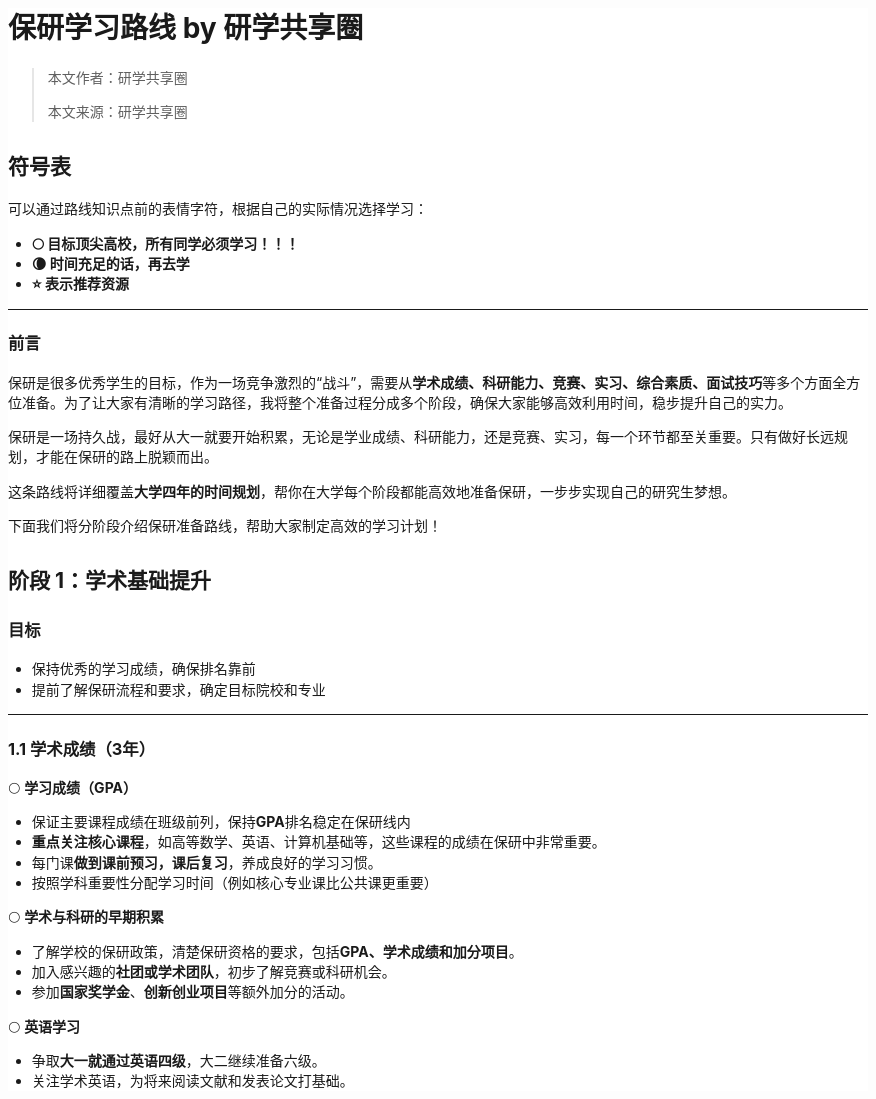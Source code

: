# 保研学习路线 by 研学共享圈

>本文作者：研学共享圈
>
>本文来源：研学共享圈

## 符号表

可以通过路线知识点前的表情字符，根据自己的实际情况选择学习：

- **🌕 目标顶尖高校，所有同学必须学习！！！**
- **🌘 时间充足的话，再去学**
- **⭐ 表示推荐资源**

------

### 前言

保研是很多优秀学生的目标，作为一场竞争激烈的“战斗”，需要从**学术成绩、科研能力、竞赛、实习、综合素质、面试技巧**等多个方面全方位准备。为了让大家有清晰的学习路径，我将整个准备过程分成多个阶段，确保大家能够高效利用时间，稳步提升自己的实力。

保研是一场持久战，最好从大一就要开始积累，无论是学业成绩、科研能力，还是竞赛、实习，每一个环节都至关重要。只有做好长远规划，才能在保研的路上脱颖而出。

这条路线将详细覆盖**大学四年的时间规划**，帮你在大学每个阶段都能高效地准备保研，一步步实现自己的研究生梦想。

下面我们将分阶段介绍保研准备路线，帮助大家制定高效的学习计划！

## 阶段 1：学术基础提升

### 目标

- 保持优秀的学习成绩，确保排名靠前
- 提前了解保研流程和要求，确定目标院校和专业

------

### 1.1 **学术成绩（3年）**

🌕 **学习成绩（GPA）**

- 保证主要课程成绩在班级前列，保持**GPA**排名稳定在保研线内
- **重点关注核心课程**，如高等数学、英语、计算机基础等，这些课程的成绩在保研中非常重要。
- 每门课**做到课前预习，课后复习**，养成良好的学习习惯。
- 按照学科重要性分配学习时间（例如核心专业课比公共课更重要）

🌕 **学术与科研的早期积累**

- 了解学校的保研政策，清楚保研资格的要求，包括**GPA、学术成绩和加分项目**。
- 加入感兴趣的**社团或学术团队**，初步了解竞赛或科研机会。
- 参加**国家奖学金**、**创新创业项目**等额外加分的活动。

🌕 **英语学习**

- 争取**大一就通过英语四级**，大二继续准备六级。
- 关注学术英语，为将来阅读文献和发表论文打基础。
